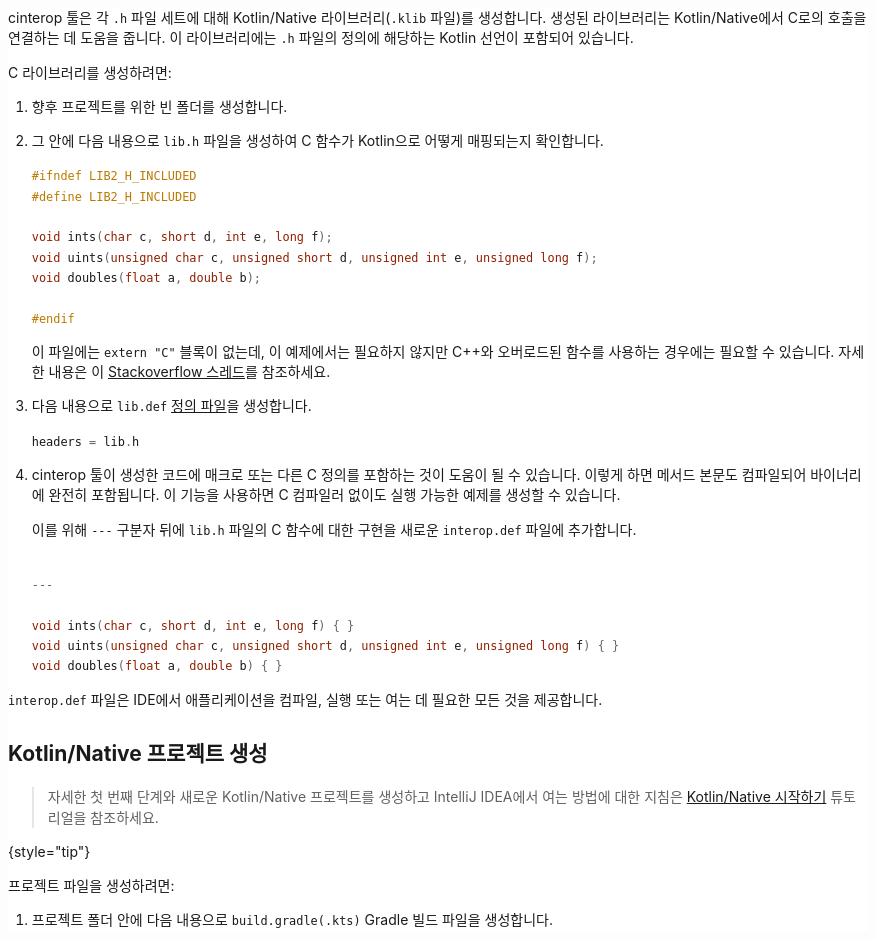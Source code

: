 cinterop 툴은 각 `.h` 파일 세트에 대해 Kotlin/Native 라이브러리(`.klib` 파일)를 생성합니다. 생성된 라이브러리는 Kotlin/Native에서 C로의 호출을 연결하는 데 도움을 줍니다. 이 라이브러리에는 `.h` 파일의 정의에 해당하는 Kotlin 선언이 포함되어 있습니다.

C 라이브러리를 생성하려면:

1.  향후 프로젝트를 위한 빈 폴더를 생성합니다.
2.  그 안에 다음 내용으로 `lib.h` 파일을 생성하여 C 함수가 Kotlin으로 어떻게 매핑되는지 확인합니다.

    ```c
    #ifndef LIB2_H_INCLUDED
    #define LIB2_H_INCLUDED

    void ints(char c, short d, int e, long f);
    void uints(unsigned char c, unsigned short d, unsigned int e, unsigned long f);
    void doubles(float a, double b);
    
    #endif
    ```

    이 파일에는 `extern "C"` 블록이 없는데, 이 예제에서는 필요하지 않지만 C++와 오버로드된 함수를 사용하는 경우에는 필요할 수 있습니다. 자세한 내용은 이 [Stackoverflow 스레드](https://stackoverflow.stackoverflow.com/questions/1041866/what-is-the-effect-of-extern-c-in-c)를 참조하세요.

3.  다음 내용으로 `lib.def` [정의 파일](native-definition-file.md)을 생성합니다.

    ```c
    headers = lib.h
    ```

4.  cinterop 툴이 생성한 코드에 매크로 또는 다른 C 정의를 포함하는 것이 도움이 될 수 있습니다. 이렇게 하면 메서드 본문도 컴파일되어 바이너리에 완전히 포함됩니다. 이 기능을 사용하면 C 컴파일러 없이도 실행 가능한 예제를 생성할 수 있습니다.

    이를 위해 `---` 구분자 뒤에 `lib.h` 파일의 C 함수에 대한 구현을 새로운 `interop.def` 파일에 추가합니다.

    ```c
    
    ---
     
    void ints(char c, short d, int e, long f) { }
    void uints(unsigned char c, unsigned short d, unsigned int e, unsigned long f) { }
    void doubles(float a, double b) { }
    ```

`interop.def` 파일은 IDE에서 애플리케이션을 컴파일, 실행 또는 여는 데 필요한 모든 것을 제공합니다.

## Kotlin/Native 프로젝트 생성

> 자세한 첫 번째 단계와 새로운 Kotlin/Native 프로젝트를 생성하고 IntelliJ IDEA에서 여는 방법에 대한 지침은 [Kotlin/Native 시작하기](native-get-started.md#using-gradle) 튜토리얼을 참조하세요.
>
{style="tip"}

프로젝트 파일을 생성하려면:

1.  프로젝트 폴더 안에 다음 내용으로 `build.gradle(.kts)` Gradle 빌드 파일을 생성합니다.

    <tabs group="build-script">
    <tab title="Kotlin" group-key="kotlin">
